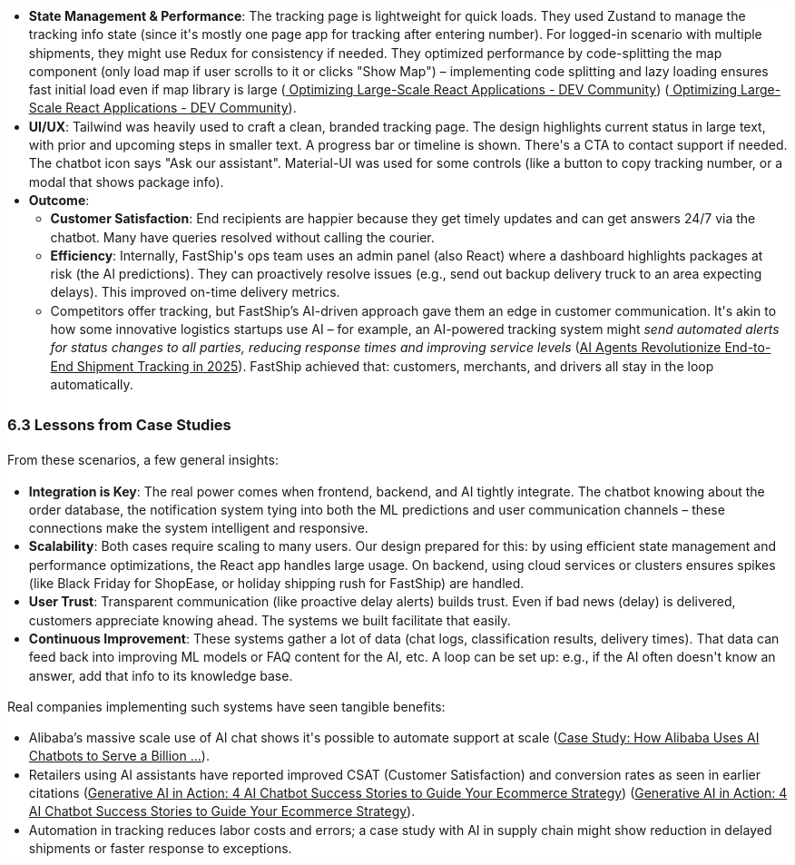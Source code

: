 - **State Management & Performance**: The tracking page is lightweight for quick loads. They used Zustand to manage the tracking info state (since it's mostly one page app for tracking after entering number). For logged-in scenario with multiple shipments, they might use Redux for consistency if needed. They optimized performance by code-splitting the map component (only load map if user scrolls to it or clicks "Show Map") – implementing code splitting and lazy loading ensures fast initial load even if map library is large ([ Optimizing Large-Scale React Applications - DEV Community](https://dev.to/abhay1kumar/optimizing-large-scale-react-applications-3ckf#:~:text=1,reducing%20the%20initial%20load%20time)) ([ Optimizing Large-Scale React Applications - DEV Community](https://dev.to/abhay1kumar/optimizing-large-scale-react-applications-3ckf#:~:text=2,routes%20that%20aren%27t%20immediately%20visible)).
- **UI/UX**: Tailwind was heavily used to craft a clean, branded tracking page. The design highlights current status in large text, with prior and upcoming steps in smaller text. A progress bar or timeline is shown. There's a CTA to contact support if needed. The chatbot icon says "Ask our assistant". Material-UI was used for some controls (like a button to copy tracking number, or a modal that shows package info).
- **Outcome**:
  - **Customer Satisfaction**: End recipients are happier because they get timely updates and can get answers 24/7 via the chatbot. Many have queries resolved without calling the courier.
  - **Efficiency**: Internally, FastShip's ops team uses an admin panel (also React) where a dashboard highlights packages at risk (the AI predictions). They can proactively resolve issues (e.g., send out backup delivery truck to an area expecting delays). This improved on-time delivery metrics.
  - Competitors offer tracking, but FastShip’s AI-driven approach gave them an edge in customer communication. It's akin to how some innovative logistics startups use AI – for example, an AI-powered tracking system might _send automated alerts for status changes to all parties, reducing response times and improving service levels_ ([AI Agents Revolutionize End-to-End Shipment Tracking in 2025](https://www.rapidinnovation.io/post/ai-agents-end-to-end-shipment-tracking#:~:text=,times%20and%20improving%20service%20levels)). FastShip achieved that: customers, merchants, and drivers all stay in the loop automatically.

### 6.3 Lessons from Case Studies

From these scenarios, a few general insights:

- **Integration is Key**: The real power comes when frontend, backend, and AI tightly integrate. The chatbot knowing about the order database, the notification system tying into both the ML predictions and user communication channels – these connections make the system intelligent and responsive.
- **Scalability**: Both cases require scaling to many users. Our design prepared for this: by using efficient state management and performance optimizations, the React app handles large usage. On backend, using cloud services or clusters ensures spikes (like Black Friday for ShopEase, or holiday shipping rush for FastShip) are handled.
- **User Trust**: Transparent communication (like proactive delay alerts) builds trust. Even if bad news (delay) is delivered, customers appreciate knowing ahead. The systems we built facilitate that easily.
- **Continuous Improvement**: These systems gather a lot of data (chat logs, classification results, delivery times). That data can feed back into improving ML models or FAQ content for the AI, etc. A loop can be set up: e.g., if the AI often doesn't know an answer, add that info to its knowledge base.

Real companies implementing such systems have seen tangible benefits:

- Alibaba’s massive scale use of AI chat shows it's possible to automate support at scale ([Case Study: How Alibaba Uses AI Chatbots to Serve a Billion ...](https://aibusiness.com/ml/the-alibaba-challenge-how-to-effectively-engage-with-a-billion-customers-#:~:text=,million%20lines%20of%20daily%20chats)).
- Retailers using AI assistants have reported improved CSAT (Customer Satisfaction) and conversion rates as seen in earlier citations ([Generative AI in Action: 4 AI Chatbot Success Stories to Guide Your Ecommerce Strategy](https://www.iadvize.com/en/blog/4-ai-chatbot-success-stories-ecommerce-strategy#:~:text=previous%20NLU%20bot)) ([Generative AI in Action: 4 AI Chatbot Success Stories to Guide Your Ecommerce Strategy](https://www.iadvize.com/en/blog/4-ai-chatbot-success-stories-ecommerce-strategy#:~:text=products%20they%E2%80%99re%20interested%20in%2C%20making,commerce%20ROI)).
- Automation in tracking reduces labor costs and errors; a case study with AI in supply chain might show reduction in delayed shipments or faster response to exceptions.
